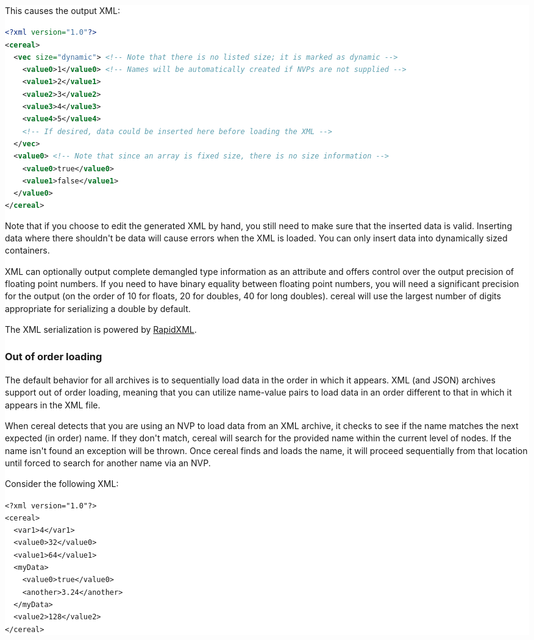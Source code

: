This causes the output XML:

```xml
<?xml version="1.0"?>
<cereal>
  <vec size="dynamic"> <!-- Note that there is no listed size; it is marked as dynamic -->
    <value0>1</value0> <!-- Names will be automatically created if NVPs are not supplied -->
    <value1>2</value1>
    <value2>3</value2>
    <value3>4</value3>
    <value4>5</value4>
    <!-- If desired, data could be inserted here before loading the XML -->
  </vec>
  <value0> <!-- Note that since an array is fixed size, there is no size information -->
    <value0>true</value0>
    <value1>false</value1>
  </value0>
</cereal>
```

Note that if you choose to edit the generated XML by hand, you still need to make sure that the inserted data is valid.  Inserting data where there shouldn't be data will cause errors when the XML is loaded.  You can only insert data into dynamically sized containers.  

XML can optionally output complete demangled type information as an attribute and offers control over the output precision of floating point numbers.  If you need to have binary equality between floating point numbers, you will need a significant precision for the output (on the order of 10 for floats, 20 for doubles, 40 for long doubles).  cereal will use the largest number of digits appropriate for serializing a double by default.

The XML serialization is powered by [RapidXML](http://rapidxml.sourceforge.net/).

<a name="outoforder"></a>
### Out of order loading

The default behavior for all archives is to sequentially load data in the order in which it appears.
XML (and JSON) archives support out of order loading, meaning that you can utilize name-value pairs to load data in an order
different to that in which it appears in the XML file. 

When cereal detects that you are using an NVP to load data from an XML archive, it checks to see if the name matches the
next expected (in order) name.  If they don't match, cereal will search for the provided name within the current level
of nodes.  If the name isn't found an exception will be thrown.  Once cereal finds and loads the name, it will proceed
sequentially from that location until forced to search for another name via an NVP.

Consider the following XML:

```{xml}
<?xml version="1.0"?>
<cereal>
  <var1>4</var1>
  <value0>32</value0>
  <value1>64</value1>
  <myData>
    <value0>true</value0>
    <another>3.24</another>
  </myData>
  <value2>128</value2>
</cereal>
```
